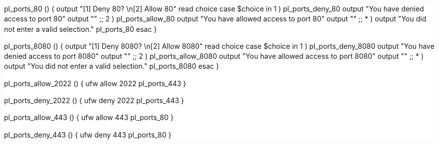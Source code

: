 pl_ports_80 () {
    output "[1] Deny 80? \n[2] Allow 80"
    read choice
    case $choice in
        1 ) pl_ports_deny_80
            output "You have denied access to port 80"
            output ""
            ;;
        2 ) pl_ports_allow_80
            output "You have allowed access to port 80"
            output ""
            ;;
        * ) output "You did not enter a valid selection."
            pl_ports_80
    esac
}

pl_ports_8080 () {
    output "[1] Deny 8080? \n[2] Allow 8080"
    read choice
    case $choice in
        1 ) pl_ports_deny_8080
            output "You have denied access to port 8080"
            output ""
            ;;
        2 ) pl_ports_allow_8080
            output "You have allowed access to port 8080"
            output ""
            ;;
        * ) output "You did not enter a valid selection."
            pl_ports_8080
    esac
}

pl_ports_allow_2022 () {
    ufw allow 2022
    pl_ports_443
}

pl_ports_deny_2022 () {
    ufw deny 2022
    pl_ports_443
}

pl_ports_allow_443 () {
    ufw allow 443
    pl_ports_80
}

pl_ports_deny_443 () {
    ufw deny 443
    pl_ports_80
}
